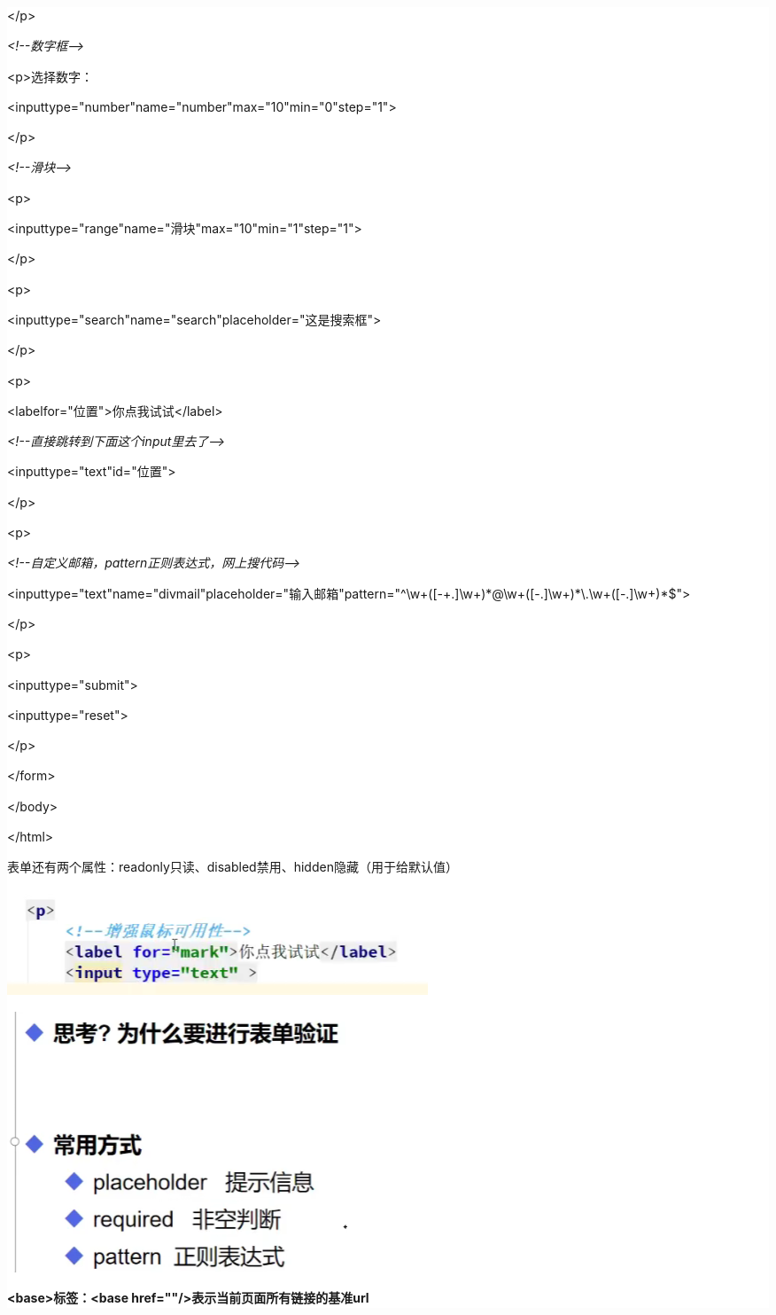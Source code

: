 <p>&lt;/p&gt;</p>
<p><em>&lt;!--数字框--&gt;</em></p>
<p>&lt;p&gt;选择数字：</p>
<p>&lt;inputtype="number"name="number"max="10"min="0"step="1"&gt;</p>
<p>&lt;/p&gt;</p>
<p><em>&lt;!--滑块--&gt;</em></p>
<p>&lt;p&gt;</p>
<p>&lt;inputtype="range"name="滑块"max="10"min="1"step="1"&gt;</p>
<p>&lt;/p&gt;</p>
<p>&lt;p&gt;</p>
<p>&lt;inputtype="search"name="search"placeholder="这是搜索框"&gt;</p>
<p>&lt;/p&gt;</p>
<p></p>
<p>&lt;p&gt;</p>
<p>&lt;labelfor="位置"&gt;你点我试试&lt;/label&gt;</p>
<p><em>&lt;!--直接跳转到下面这个input里去了--&gt;</em></p>
<p>&lt;inputtype="text"id="位置"&gt;</p>
<p>&lt;/p&gt;</p>
<p>&lt;p&gt;</p>
<p><em>&lt;!--自定义邮箱，pattern正则表达式，网上搜代码--&gt;</em></p>
<p>&lt;inputtype="text"name="divmail"placeholder="输入邮箱"pattern="^\w+([-+.]\w+)*@\w+([-.]\w+)*\.\w+([-.]\w+)*$"&gt;</p>
<p>&lt;/p&gt;</p>
<p>&lt;p&gt;</p>
<p>&lt;inputtype="submit"&gt;</p>
<p>&lt;inputtype="reset"&gt;</p>
<p>&lt;/p&gt;</p>
<p>&lt;/form&gt;</p>
<p>&lt;/body&gt;</p>
<p>&lt;/html&gt;</p>
</blockquote></th>
</tr>
</thead>
<tbody>
</tbody>
</table>
表单还有两个属性：readonly只读、disabled禁用、hidden隐藏（用于给默认值）

![image3](resources/image3.png)

![image4](resources/image4.png)

**\<base\>标签：\<base href=""/\>表示当前页面所有链接的基准url**
